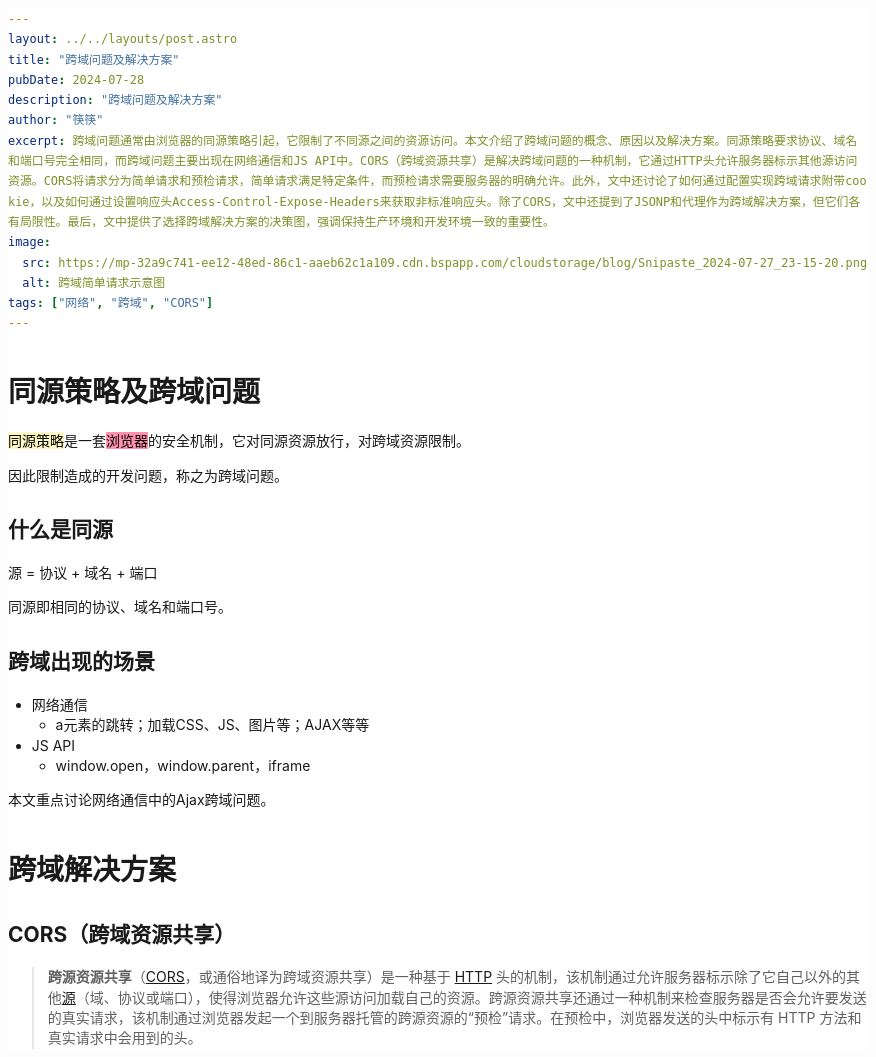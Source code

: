 ```yaml
---
layout: ../../layouts/post.astro
title: "跨域问题及解决方案"
pubDate: 2024-07-28
description: "跨域问题及解决方案"
author: "筷筷"
excerpt: 跨域问题通常由浏览器的同源策略引起，它限制了不同源之间的资源访问。本文介绍了跨域问题的概念、原因以及解决方案。同源策略要求协议、域名和端口号完全相同，而跨域问题主要出现在网络通信和JS API中。CORS（跨域资源共享）是解决跨域问题的一种机制，它通过HTTP头允许服务器标示其他源访问资源。CORS将请求分为简单请求和预检请求，简单请求满足特定条件，而预检请求需要服务器的明确允许。此外，文中还讨论了如何通过配置实现跨域请求附带cookie，以及如何通过设置响应头Access-Control-Expose-Headers来获取非标准响应头。除了CORS，文中还提到了JSONP和代理作为跨域解决方案，但它们各有局限性。最后，文中提供了选择跨域解决方案的决策图，强调保持生产环境和开发环境一致的重要性。
image:
  src: https://mp-32a9c741-ee12-48ed-86c1-aaeb62c1a109.cdn.bspapp.com/cloudstorage/blog/Snipaste_2024-07-27_23-15-20.png
  alt: 跨域简单请求示意图
tags: ["网络", "跨域", "CORS"]
---
```


# 同源策略及跨域问题

<mark style="background: #FFF3A3A6;">同源策略</mark>是一套<mark style="background: #FF5582A6;">浏览器</mark>的安全机制，它对同源资源放行，对跨域资源限制。

因此限制造成的开发问题，称之为跨域问题。

## 什么是同源

源 = 协议 + 域名 + 端口

同源即相同的协议、域名和端口号。

## 跨域出现的场景

- 网络通信
	- a元素的跳转；加载CSS、JS、图片等；AJAX等等
- JS API
	- window.open，window.parent，iframe

本文重点讨论网络通信中的Ajax跨域问题。

# 跨域解决方案

## CORS（跨域资源共享）

> **跨源资源共享**（[CORS](https://developer.mozilla.org/zh-CN/docs/Glossary/CORS)，或通俗地译为跨域资源共享）是一种基于 [HTTP](https://developer.mozilla.org/zh-CN/docs/Glossary/HTTP) 头的机制，该机制通过允许服务器标示除了它自己以外的其他[源](https://developer.mozilla.org/zh-CN/docs/Glossary/Origin)（域、协议或端口），使得浏览器允许这些源访问加载自己的资源。跨源资源共享还通过一种机制来检查服务器是否会允许要发送的真实请求，该机制通过浏览器发起一个到服务器托管的跨源资源的“预检”请求。在预检中，浏览器发送的头中标示有 HTTP 方法和真实请求中会用到的头。

